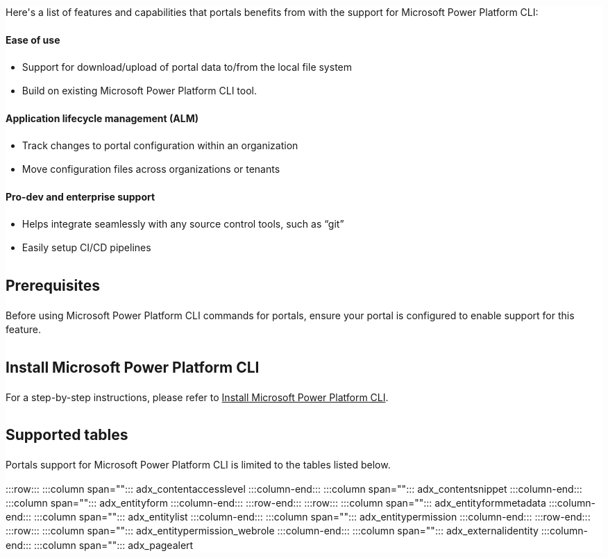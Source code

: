 Here's a list of features and capabilities that portals benefits from with the
support for Microsoft Power Platform CLI:

#### Ease of use

-   Support for download/upload of portal data to/from the local file system

-   Build on existing Microsoft Power Platform CLI tool.

#### Application lifecycle management (ALM)

-   Track changes to portal configuration within an organization

-   Move configuration files across organizations or tenants

#### Pro-dev and enterprise support

-   Helps integrate seamlessly with any source control tools, such as “git”

-   Easily setup CI/CD pipelines

## Prerequisites

Before using Microsoft Power Platform CLI commands for portals, ensure your portal is
configured to enable support for this feature.

## Install Microsoft Power Platform CLI 

For a step-by-step instructions, please refer to [Install Microsoft Power Platform CLI](../../developer/data-platform/powerapps-cli.md#install-microsoft-power-platform-cli).

## Supported tables

Portals support for Microsoft Power Platform CLI is limited to the tables listed below.

:::row:::
   :::column span="":::
      adx_contentaccesslevel
   :::column-end:::
   :::column span="":::
      adx_contentsnippet
   :::column-end:::
   :::column span="":::
      adx_entityform
   :::column-end:::
:::row-end:::
:::row:::
   :::column span="":::
      adx_entityformmetadata
   :::column-end:::
   :::column span="":::
      adx_entitylist
   :::column-end:::
   :::column span="":::
      adx_entitypermission
   :::column-end:::
:::row-end:::
:::row:::
   :::column span="":::
      adx_entitypermission_webrole
   :::column-end:::
   :::column span="":::
      adx_externalidentity
   :::column-end:::
   :::column span="":::
      adx_pagealert
